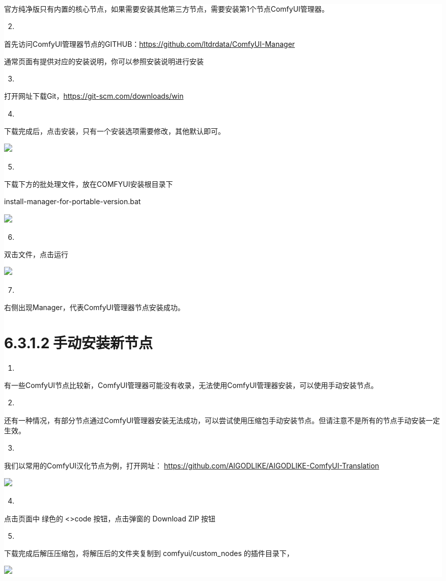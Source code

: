 官方纯净版只有内置的核心节点，如果需要安装其他第三方节点，需要安装第1个节点ComfyUI管理器。

2.

首先访问ComfyUI管理器节点的GITHUB：https://github.com/ltdrdata/ComfyUI-Manager

通常页面有提供对应的安装说明，你可以参照安装说明进行安装

3.

打开网址下载Git，https://git-scm.com/downloads/win

4.

下载完成后，点击安装，只有一个安装选项需要修改，其他默认即可。

![](img/c7bec5d64e1f537cca2cde346160f8db.png)

5.

下载下方的批处理文件，放在COMFYUI安装根目录下

install-manager-for-portable-version.bat

![](img/a9e6008b350c27c50399c482e04f9e5b.png)

6.

双击文件，点击运行

![](img/5d5c441e8a40b726a3ac8eb40b455a2d.png)

7.

右侧出现Manager，代表ComfyUI管理器节点安装成功。

# 6.3.1.2 手动安装新节点

1.

有一些ComfyUI节点比较新，ComfyUI管理器可能没有收录，无法使用ComfyUI管理器安装，可以使用手动安装节点。

2.

还有一种情况，有部分节点通过ComfyUI管理器安装无法成功，可以尝试使用压缩包手动安装节点。但请注意不是所有的节点手动安装一定生效。

3.

我们以常用的ComfyUI汉化节点为例，打开网址： https://github.com/AIGODLIKE/AIGODLIKE-ComfyUI-Translation

![](img/6d4e38038c268dea36c7cfb262ea7ea4.png)

4.

点击页面中 绿色的 <>code 按钮，点击弹窗的 Download ZIP 按钮

5.

下载完成后解压压缩包，将解压后的文件夹复制到 comfyui/custom_nodes 的插件目录下，

![](img/10dd7e2ac6c6937c4c22404519e835f4.png)
